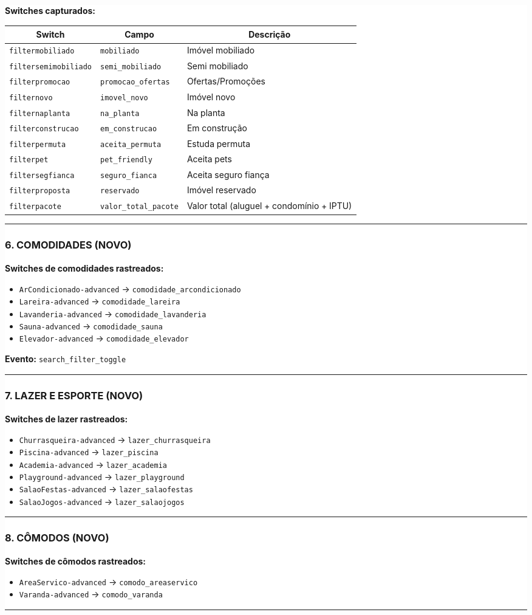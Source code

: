 **Switches capturados:**

| Switch | Campo | Descrição |
|--------|-------|-----------|
| `filtermobiliado` | `mobiliado` | Imóvel mobiliado |
| `filtersemimobiliado` | `semi_mobiliado` | Semi mobiliado |
| `filterpromocao` | `promocao_ofertas` | Ofertas/Promoções |
| `filternovo` | `imovel_novo` | Imóvel novo |
| `filternaplanta` | `na_planta` | Na planta |
| `filterconstrucao` | `em_construcao` | Em construção |
| `filterpermuta` | `aceita_permuta` | Estuda permuta |
| `filterpet` | `pet_friendly` | Aceita pets |
| `filtersegfianca` | `seguro_fianca` | Aceita seguro fiança |
| `filterproposta` | `reservado` | Imóvel reservado |
| `filterpacote` | `valor_total_pacote` | Valor total (aluguel + condomínio + IPTU) |

---

### **6. COMODIDADES (NOVO)**

**Switches de comodidades rastreados:**
- `ArCondicionado-advanced` → `comodidade_arcondicionado`
- `Lareira-advanced` → `comodidade_lareira`
- `Lavanderia-advanced` → `comodidade_lavanderia`
- `Sauna-advanced` → `comodidade_sauna`
- `Elevador-advanced` → `comodidade_elevador`

**Evento:** `search_filter_toggle`

---

### **7. LAZER E ESPORTE (NOVO)**

**Switches de lazer rastreados:**
- `Churrasqueira-advanced` → `lazer_churrasqueira`
- `Piscina-advanced` → `lazer_piscina`
- `Academia-advanced` → `lazer_academia`
- `Playground-advanced` → `lazer_playground`
- `SalaoFestas-advanced` → `lazer_salaofestas`
- `SalaoJogos-advanced` → `lazer_salaojogos`

---

### **8. CÔMODOS (NOVO)**

**Switches de cômodos rastreados:**
- `AreaServico-advanced` → `comodo_areaservico`
- `Varanda-advanced` → `comodo_varanda`

---